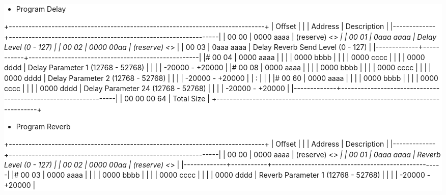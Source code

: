 * Program Delay

+------------------------------------------------------------------------------+
| Offset      |                                                                |
| Address     |                  Description                                   |
|-------------+----------------------------------------------------------------|
| 00 00       | 0000 aaaa | (reserve) <*>                                      |
| 00 01       | 0aaa aaaa | Delay Level                              (0 - 127) |
| 00 02       | 0000 00aa | (reserve) <*>                                      |
| 00 03       | 0aaa aaaa | Delay Reverb Send Level                  (0 - 127) |
|-------------+-----------+----------------------------------------------------|
|# 00 04      | 0000 aaaa |                                                    |
|             | 0000 bbbb |                                                    |
|             | 0000 cccc |                                                    |
|             | 0000 dddd | Delay Parameter 1                  (12768 - 52768) |
|             |           |                                    -20000 - +20000 |
|# 00 08      | 0000 aaaa |                                                    |
|             | 0000 bbbb |                                                    |
|             | 0000 cccc |                                                    |
|             | 0000 dddd | Delay Parameter 2                  (12768 - 52768) |
|             |           |                                    -20000 - +20000 |
| :           |           |                                                    |
|# 00 60      | 0000 aaaa |                                                    |
|             | 0000 bbbb |                                                    |
|             | 0000 cccc |                                                    |
|             | 0000 dddd | Delay Parameter 24                 (12768 - 52768) |
|             |           |                                    -20000 - +20000 |
|-------------+----------------------------------------------------------------|
| 00 00 00 64 | Total Size                                                     |
+------------------------------------------------------------------------------+

* Program Reverb

+------------------------------------------------------------------------------+
| Offset      |                                                                |
| Address     |                  Description                                   |
|-------------+----------------------------------------------------------------|
| 00 00       | 0000 aaaa | (reserve) <*>                                      |
| 00 01       | 0aaa aaaa | Reverb Level                             (0 - 127) |
| 00 02       | 0000 00aa | (reserve) <*>                                      |
|-------------+-----------+----------------------------------------------------|
|# 00 03      | 0000 aaaa |                                                    |
|             | 0000 bbbb |                                                    |
|             | 0000 cccc |                                                    |
|             | 0000 dddd | Reverb Parameter 1                 (12768 - 52768) |
|             |           |                                    -20000 - +20000 |